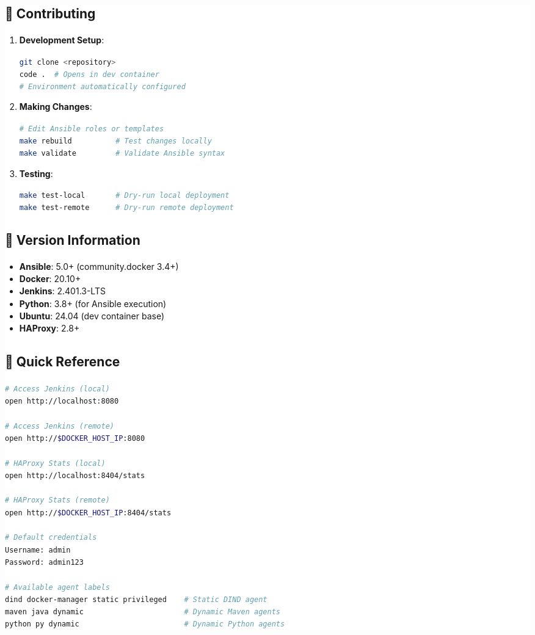 ## 🤝 Contributing

1. **Development Setup**:
   ```bash
   git clone <repository>
   code .  # Opens in dev container
   # Environment automatically configured
   ```

2. **Making Changes**:
   ```bash
   # Edit Ansible roles or templates
   make rebuild          # Test changes locally
   make validate         # Validate Ansible syntax
   ```

3. **Testing**:
   ```bash
   make test-local       # Dry-run local deployment
   make test-remote      # Dry-run remote deployment
   ```

## 📝 Version Information

- **Ansible**: 5.0+ (community.docker 3.4+)
- **Docker**: 20.10+
- **Jenkins**: 2.401.3-LTS
- **Python**: 3.8+ (for Ansible execution)
- **Ubuntu**: 24.04 (dev container base)
- **HAProxy**: 2.8+

## 🔗 Quick Reference

```bash
# Access Jenkins (local)
open http://localhost:8080

# Access Jenkins (remote)
open http://$DOCKER_HOST_IP:8080

# HAProxy Stats (local)
open http://localhost:8404/stats

# HAProxy Stats (remote)
open http://$DOCKER_HOST_IP:8404/stats

# Default credentials
Username: admin
Password: admin123

# Available agent labels
dind docker-manager static privileged    # Static DIND agent
maven java dynamic                       # Dynamic Maven agents
python py dynamic                        # Dynamic Python agents
```
